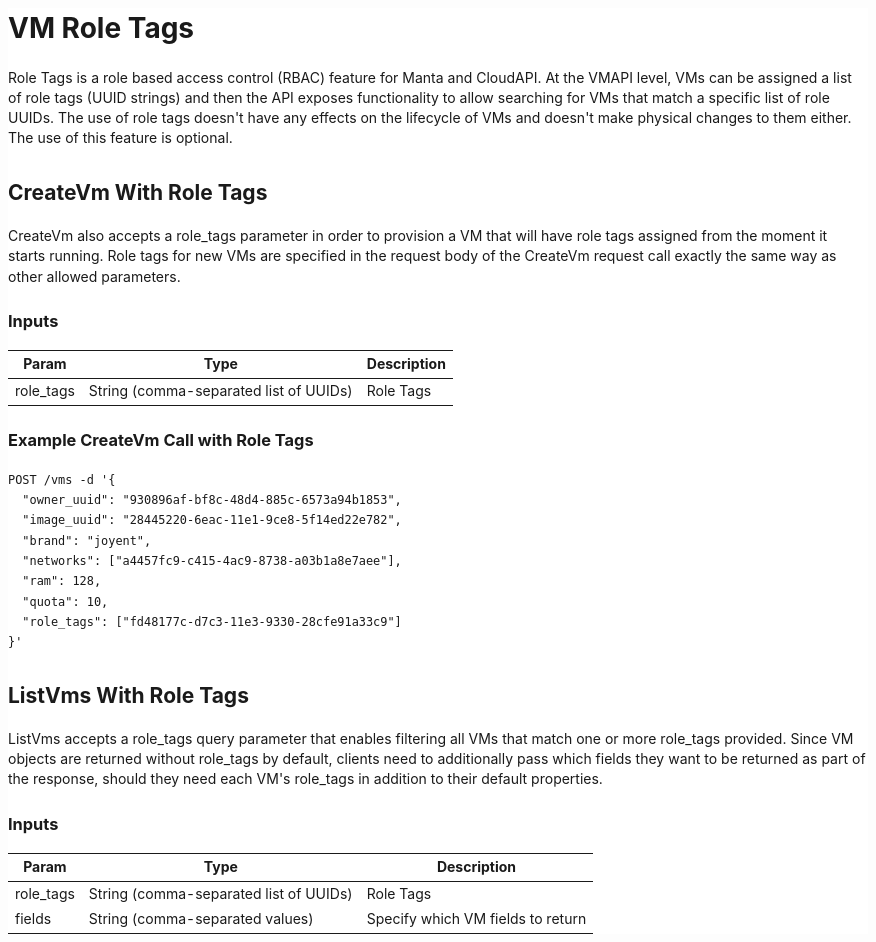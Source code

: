 

# VM Role Tags

Role Tags is a role based access control (RBAC) feature for Manta and CloudAPI.
At the VMAPI level, VMs can be assigned a list of role tags (UUID strings) and
then the API exposes functionality to allow searching for VMs that match a
specific list of role UUIDs. The use of role tags doesn't have any effects on
the lifecycle of VMs and doesn't make physical changes to them either. The use
of this feature is optional.

## CreateVm With Role Tags

CreateVm also accepts a role_tags parameter in order to provision a VM that
will have role tags assigned from the moment it starts running. Role tags for
new VMs are specified in the request body of the CreateVm request call exactly
the same way as other allowed parameters.

### Inputs

| Param     | Type                                   | Description |
| --------- | -------------------------------------- | ----------- |
| role_tags | String (comma-separated list of UUIDs) | Role Tags   |

### Example CreateVm Call with Role Tags

    POST /vms -d '{
      "owner_uuid": "930896af-bf8c-48d4-885c-6573a94b1853",
      "image_uuid": "28445220-6eac-11e1-9ce8-5f14ed22e782",
      "brand": "joyent",
      "networks": ["a4457fc9-c415-4ac9-8738-a03b1a8e7aee"],
      "ram": 128,
      "quota": 10,
      "role_tags": ["fd48177c-d7c3-11e3-9330-28cfe91a33c9"]
    }'

## ListVms With Role Tags

ListVms accepts a role_tags query parameter that enables filtering all VMs that
match one or more role_tags provided. Since VM objects are returned without
role_tags by default, clients need to additionally pass which fields they want
to be returned as part of the response, should they need each VM's role_tags in
addition to their default properties.

### Inputs

| Param     | Type                                   | Description                       |
| --------- | -------------------------------------- | --------------------------------- |
| role_tags | String (comma-separated list of UUIDs) | Role Tags                         |
| fields    | String (comma-separated values)        | Specify which VM fields to return |
